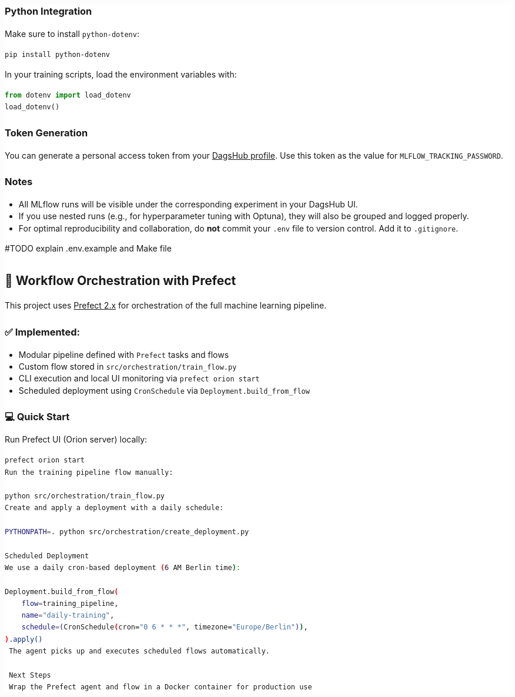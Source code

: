 ### Python Integration

Make sure to install `python-dotenv`:

```
pip install python-dotenv
```

In your training scripts, load the environment variables with:

```python
from dotenv import load_dotenv
load_dotenv()
```

### Token Generation

You can generate a personal access token from your [DagsHub profile](https://dagshub.com/settings/token). Use this token as the value for `MLFLOW_TRACKING_PASSWORD`.

### Notes

- All MLflow runs will be visible under the corresponding experiment in your DagsHub UI.
- If you use nested runs (e.g., for hyperparameter tuning with Optuna), they will also be grouped and logged properly.
- For optimal reproducibility and collaboration, do **not** commit your `.env` file to version control. Add it to `.gitignore`.

#TODO explain .env.example and Make file

## 🚀 Workflow Orchestration with Prefect

This project uses [Prefect 2.x](https://docs.prefect.io/) for orchestration of the full machine learning pipeline.

### ✅ Implemented:

- Modular pipeline defined with `Prefect` tasks and flows
- Custom flow stored in `src/orchestration/train_flow.py`
- CLI execution and local UI monitoring via `prefect orion start`
- Scheduled deployment using `CronSchedule` via `Deployment.build_from_flow`

### 💻 Quick Start

Run Prefect UI (Orion server) locally:

```bash
prefect orion start
Run the training pipeline flow manually:

python src/orchestration/train_flow.py
Create and apply a deployment with a daily schedule:

PYTHONPATH=. python src/orchestration/create_deployment.py

Scheduled Deployment
We use a daily cron-based deployment (6 AM Berlin time):

Deployment.build_from_flow(
    flow=training_pipeline,
    name="daily-training",
    schedule=(CronSchedule(cron="0 6 * * *", timezone="Europe/Berlin")),
).apply()
 The agent picks up and executes scheduled flows automatically.

 Next Steps
 Wrap the Prefect agent and flow in a Docker container for production use
```